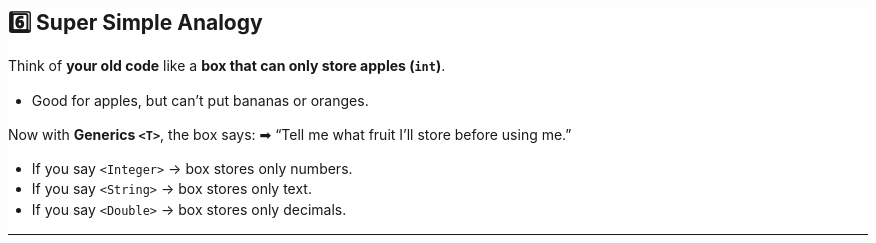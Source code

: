
## 6️⃣ Super Simple Analogy

Think of **your old code** like a **box that can only store apples (`int`)**.

* Good for apples, but can’t put bananas or oranges.

Now with **Generics `<T>`**, the box says:
➡ “Tell me what fruit I’ll store before using me.”

* If you say `<Integer>` → box stores only numbers.
* If you say `<String>` → box stores only text.
* If you say `<Double>` → box stores only decimals.

---

